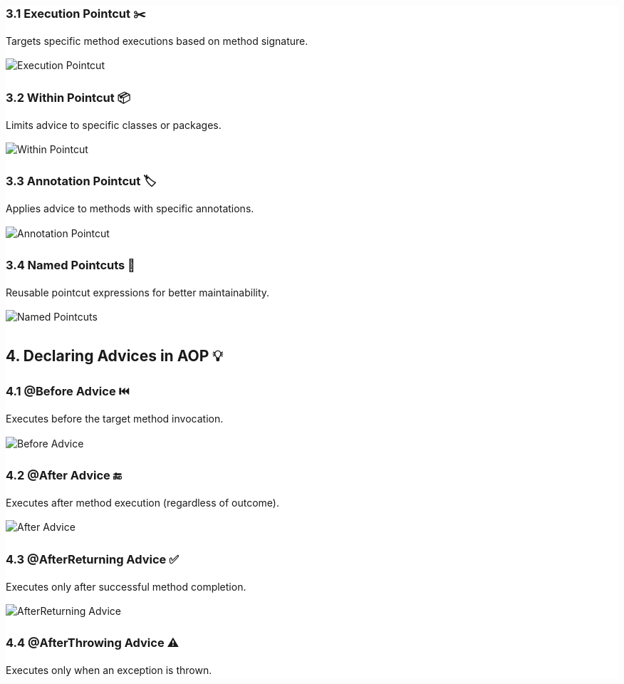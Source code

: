 ### 3.1 Execution Pointcut ✂️

Targets specific method executions based on method signature.

![Execution Pointcut](https://github.com/user-attachments/assets/539e567a-c272-4f8a-ac57-f4670e53916b)


### 3.2 Within Pointcut 📦

Limits advice to specific classes or packages.

![Within Pointcut](https://github.com/user-attachments/assets/49317017-3da8-4e11-80c0-19e5988662a0)


### 3.3 Annotation Pointcut 🏷️

Applies advice to methods with specific annotations.

![Annotation Pointcut](https://github.com/user-attachments/assets/b87f9e40-55b4-41eb-99b1-3ed8c0683c40)


### 3.4 Named Pointcuts 🔖

Reusable pointcut expressions for better maintainability.

![Named Pointcuts](https://github.com/user-attachments/assets/534eb8df-c278-42bb-a35e-53e9c9ab781f)


## 4. Declaring Advices in AOP 💡

### 4.1 @Before Advice ⏮️

Executes before the target method invocation.

![Before Advice](https://github.com/user-attachments/assets/bc1a0cc9-964d-4484-bd85-b63f773ab799)


### 4.2 @After Advice 🔚

Executes after method execution (regardless of outcome).

![After Advice](https://github.com/user-attachments/assets/72a68c7c-ddd9-4360-b271-52e0baccc4e9)


### 4.3 @AfterReturning Advice ✅
Executes only after successful method completion.


![AfterReturning Advice](https://github.com/user-attachments/assets/a1a4f076-6d44-4c85-ac5c-5b1201738b07)


### 4.4 @AfterThrowing Advice ⚠️

Executes only when an exception is thrown.

